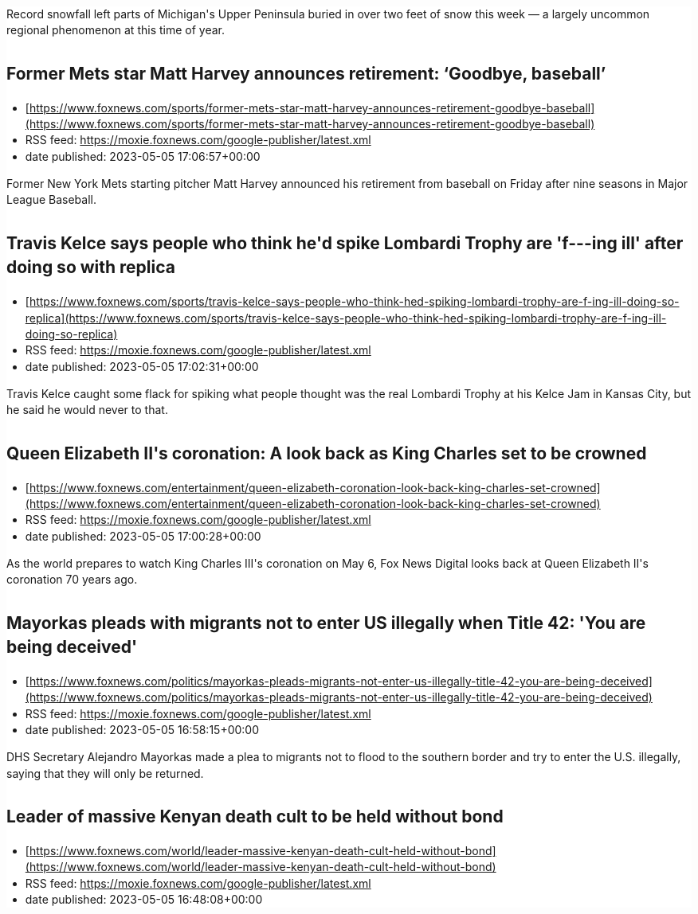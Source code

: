 Record snowfall left parts of Michigan&apos;s Upper Peninsula buried in over two feet of snow this week — a largely uncommon regional phenomenon at this time of year.

## Former Mets star Matt Harvey announces retirement: ‘Goodbye, baseball’
 - [https://www.foxnews.com/sports/former-mets-star-matt-harvey-announces-retirement-goodbye-baseball](https://www.foxnews.com/sports/former-mets-star-matt-harvey-announces-retirement-goodbye-baseball)
 - RSS feed: https://moxie.foxnews.com/google-publisher/latest.xml
 - date published: 2023-05-05 17:06:57+00:00

Former New York Mets starting pitcher Matt Harvey announced his retirement from baseball on Friday after nine seasons in Major League Baseball.

## Travis Kelce says people who think he'd spike Lombardi Trophy are 'f---ing ill' after doing so with replica
 - [https://www.foxnews.com/sports/travis-kelce-says-people-who-think-hed-spiking-lombardi-trophy-are-f-ing-ill-doing-so-replica](https://www.foxnews.com/sports/travis-kelce-says-people-who-think-hed-spiking-lombardi-trophy-are-f-ing-ill-doing-so-replica)
 - RSS feed: https://moxie.foxnews.com/google-publisher/latest.xml
 - date published: 2023-05-05 17:02:31+00:00

Travis Kelce caught some flack for spiking what people thought was the real Lombardi Trophy at his Kelce Jam in Kansas City, but he said he would never to that.

## Queen Elizabeth II's coronation: A look back as King Charles set to be crowned
 - [https://www.foxnews.com/entertainment/queen-elizabeth-coronation-look-back-king-charles-set-crowned](https://www.foxnews.com/entertainment/queen-elizabeth-coronation-look-back-king-charles-set-crowned)
 - RSS feed: https://moxie.foxnews.com/google-publisher/latest.xml
 - date published: 2023-05-05 17:00:28+00:00

As the world prepares to watch King Charles III&apos;s coronation on May 6, Fox News Digital looks back at Queen Elizabeth II&apos;s coronation 70 years ago.

## Mayorkas pleads with migrants not to enter US illegally when Title 42: 'You are being deceived'
 - [https://www.foxnews.com/politics/mayorkas-pleads-migrants-not-enter-us-illegally-title-42-you-are-being-deceived](https://www.foxnews.com/politics/mayorkas-pleads-migrants-not-enter-us-illegally-title-42-you-are-being-deceived)
 - RSS feed: https://moxie.foxnews.com/google-publisher/latest.xml
 - date published: 2023-05-05 16:58:15+00:00

DHS Secretary Alejandro Mayorkas made a plea to migrants not to flood to the southern border and try to enter the U.S. illegally, saying that they will only be returned.

## Leader of massive Kenyan death cult to be held without bond
 - [https://www.foxnews.com/world/leader-massive-kenyan-death-cult-held-without-bond](https://www.foxnews.com/world/leader-massive-kenyan-death-cult-held-without-bond)
 - RSS feed: https://moxie.foxnews.com/google-publisher/latest.xml
 - date published: 2023-05-05 16:48:08+00:00
